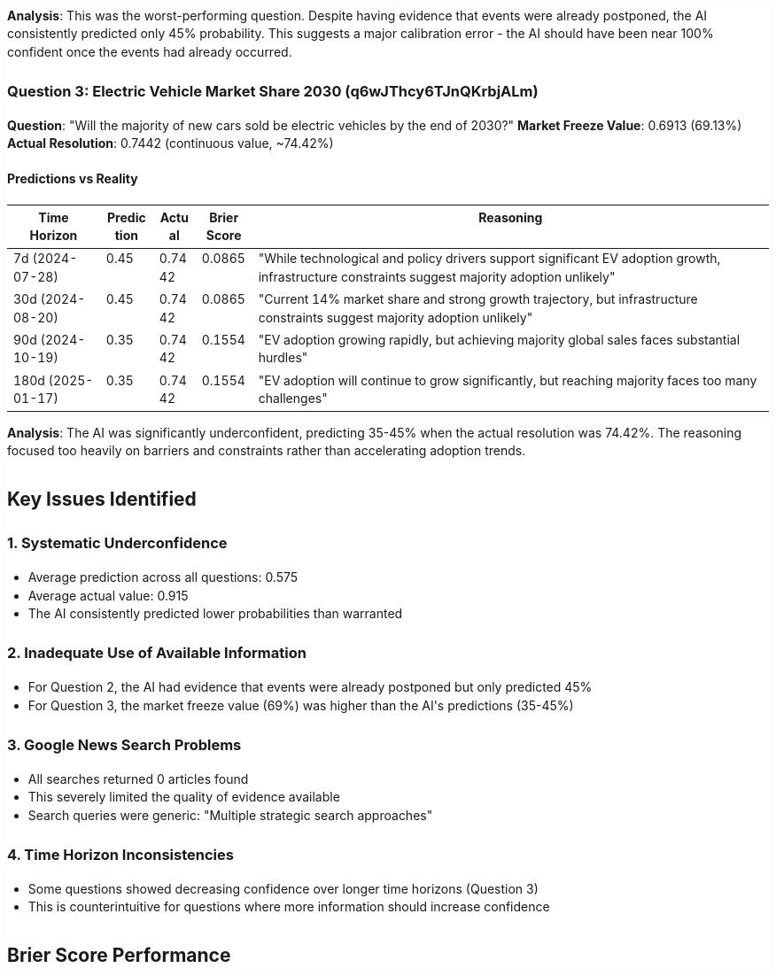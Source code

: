 **Analysis**: This was the worst-performing question. Despite having evidence that events were already postponed, the AI consistently predicted only 45% probability. This suggests a major calibration error - the AI should have been near 100% confident once the events had already occurred.

### Question 3: Electric Vehicle Market Share 2030 (q6wJThcy6TJnQKrbjALm)

**Question**: "Will the majority of new cars sold be electric vehicles by the end of 2030?"
**Market Freeze Value**: 0.6913 (69.13%)
**Actual Resolution**: 0.7442 (continuous value, ~74.42%)

#### Predictions vs Reality

| Time Horizon      | Prediction | Actual | Brier Score | Reasoning                                                                                                                                      |
| ----------------- | ---------- | ------ | ----------- | ---------------------------------------------------------------------------------------------------------------------------------------------- |
| 7d (2024-07-28)   | 0.45       | 0.7442 | 0.0865      | "While technological and policy drivers support significant EV adoption growth, infrastructure constraints suggest majority adoption unlikely" |
| 30d (2024-08-20)  | 0.45       | 0.7442 | 0.0865      | "Current 14% market share and strong growth trajectory, but infrastructure constraints suggest majority adoption unlikely"                     |
| 90d (2024-10-19)  | 0.35       | 0.7442 | 0.1554      | "EV adoption growing rapidly, but achieving majority global sales faces substantial hurdles"                                                   |
| 180d (2025-01-17) | 0.35       | 0.7442 | 0.1554      | "EV adoption will continue to grow significantly, but reaching majority faces too many challenges"                                             |

**Analysis**: The AI was significantly underconfident, predicting 35-45% when the actual resolution was 74.42%. The reasoning focused too heavily on barriers and constraints rather than accelerating adoption trends.

## Key Issues Identified

### 1. Systematic Underconfidence

- Average prediction across all questions: 0.575
- Average actual value: 0.915
- The AI consistently predicted lower probabilities than warranted

### 2. Inadequate Use of Available Information

- For Question 2, the AI had evidence that events were already postponed but only predicted 45%
- For Question 3, the market freeze value (69%) was higher than the AI's predictions (35-45%)

### 3. Google News Search Problems

- All searches returned 0 articles found
- This severely limited the quality of evidence available
- Search queries were generic: "Multiple strategic search approaches"

### 4. Time Horizon Inconsistencies

- Some questions showed decreasing confidence over longer time horizons (Question 3)
- This is counterintuitive for questions where more information should increase confidence

## Brier Score Performance

